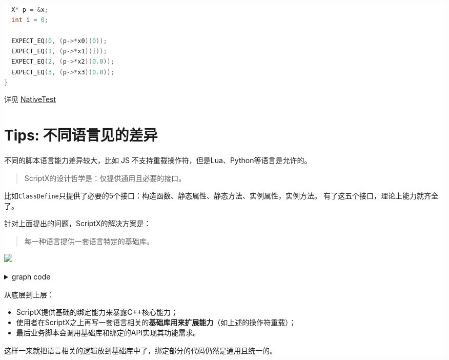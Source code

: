 ```c++
  X* p = &x;
  int i = 0;

  EXPECT_EQ(0, (p->*x0)(0));
  EXPECT_EQ(1, (p->*x1)(i));
  EXPECT_EQ(2, (p->*x2)(0.0));
  EXPECT_EQ(3, (p->*x3)(0.0));
}
```

详见 [NativeTest](../../test/src/NativeTest.cc)

# Tips: 不同语言见的差异

不同的脚本语言能力差异较大，比如 JS 不支持重载操作符，但是Lua、Python等语言是允许的。

> ScriptX的设计哲学是：仅提供通用且必要的接口。

比如`ClassDefine`只提供了必要的5个接口：构造函数、静态属性、静态方法、实例属性，实例方法。
有了这五个接口，理论上能力就齐全了。

针对上面提出的问题，ScriptX的解决方案是：
> 每一种语言提供一套语言特定的基础库。

![](../media/multilingual_structure_zh.svg)

<details><summary>graph code</summary></details>

从底层到上层：
* ScriptX提供基础的绑定能力来暴露C++核心能力；
* 使用者在ScriptX之上再写一套语言相关的**基础库用来扩展能力**（如上述的操作符重载）；
* 最后业务脚本会调用基础库和绑定的API实现其功能需求。

这样一来就把语言相关的逻辑放到基础库中了，绑定部分的代码仍然是通用且统一的。
